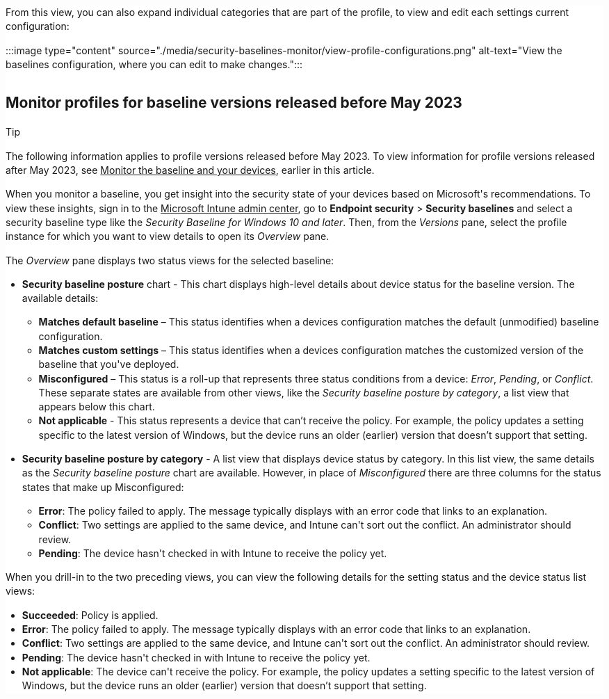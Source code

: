 From this view, you can also expand individual categories that are part of the profile, to view and edit each settings current configuration:

:::image type="content" source="./media/security-baselines-monitor/view-profile-configurations.png" alt-text="View the baselines configuration, where you can edit to make changes.":::

## Monitor profiles for baseline versions released before May 2023

> [!TIP]
>
> The following information applies to profile versions released before May 2023. To view information for profile versions released after May 2023, see [Monitor the baseline and your devices](#monitor-the-baseline-and-your-devices), earlier in this article.

When you monitor a baseline, you get insight into the security state of your devices based on Microsoft's recommendations. To view these insights, sign in to the [Microsoft Intune admin center](https://go.microsoft.com/fwlink/?linkid=2109431), go to **Endpoint security** > **Security baselines** and select a security baseline type like the *Security Baseline for Windows 10 and later*. Then, from the *Versions* pane, select the profile instance for which you want to view details to open its *Overview* pane.

The *Overview* pane displays two status views for the selected baseline:

- **Security baseline posture** chart - This chart displays high-level details about device status for the baseline version. The available details:
  - **Matches default baseline** – This status identifies when a devices configuration matches the default (unmodified) baseline configuration.
  - **Matches custom settings** – This status identifies when a devices configuration matches the customized version of the baseline that you've deployed.
  - **Misconfigured** – This status is a roll-up that represents three status conditions from a device: *Error*, *Pending*, or *Conflict*. These separate states are available from other views, like the *Security baseline posture by category*, a list view that appears below this chart.
  - **Not applicable** - This status represents a device that can’t receive the policy. For example, the policy updates a setting specific to the latest version of Windows, but the device runs an older (earlier) version that doesn’t support that setting.

- **Security baseline posture by category** - A list view that displays device status by category. In this list view, the same details as the *Security baseline posture* chart are available. However, in place of *Misconfigured* there are three columns for the status states that make up Misconfigured:

  - **Error**: The policy failed to apply. The message typically displays with an error code that links to an explanation.
  - **Conflict**: Two settings are applied to the same device, and Intune can't sort out the conflict. An administrator should review.
  - **Pending**: The device hasn't checked in with Intune to receive the policy yet.

When you drill-in to the two preceding views, you can view the following details for the setting status and the device status list views:

- **Succeeded**: Policy is applied.
- **Error**: The policy failed to apply. The message typically displays with an error code that links to an explanation.
- **Conflict**: Two settings are applied to the same device, and Intune can't sort out the conflict. An administrator should review.
- **Pending**: The device hasn't checked in with Intune to receive the policy yet.
- **Not applicable**: The device can't receive the policy. For example, the policy updates a setting specific to the latest version of Windows, but the device runs an older (earlier) version that doesn’t support that setting.

